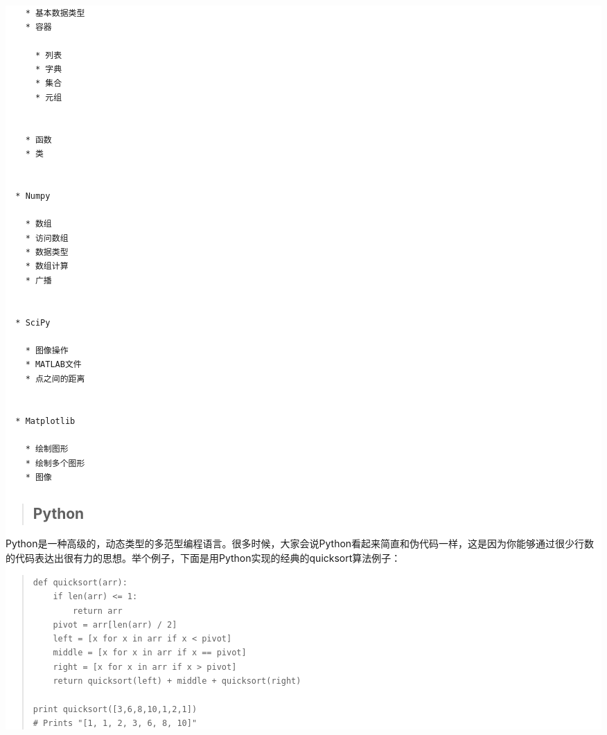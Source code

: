  	    * 基本数据类型
 	    * 容器

 	      * 列表
 	      * 字典
 	      * 集合
 	      * 元组


 	    * 函数
 	    * 类


 	  * Numpy

 	    * 数组
 	    * 访问数组
 	    * 数据类型
 	    * 数组计算
 	    * 广播


 	  * SciPy

 	    * 图像操作
 	    * MATLAB文件
 	    * 点之间的距离


 	  * Matplotlib

 	    * 绘制图形
 	    * 绘制多个图形
 	    * 图像




> 
> ## Python
> 
> 
Python是一种高级的，动态类型的多范型编程语言。很多时候，大家会说Python看起来简直和伪代码一样，这是因为你能够通过很少行数的代码表达出很有力的思想。举个例子，下面是用Python实现的经典的quicksort算法例子：

>     
>     def quicksort(arr):
>         if len(arr) <= 1:
>             return arr
>         pivot = arr[len(arr) / 2]
>         left = [x for x in arr if x < pivot]
>         middle = [x for x in arr if x == pivot]
>         right = [x for x in arr if x > pivot]
>         return quicksort(left) + middle + quicksort(right)
>     
>     print quicksort([3,6,8,10,1,2,1])
>     # Prints "[1, 1, 2, 3, 6, 8, 10]"
>     
> 
> 
